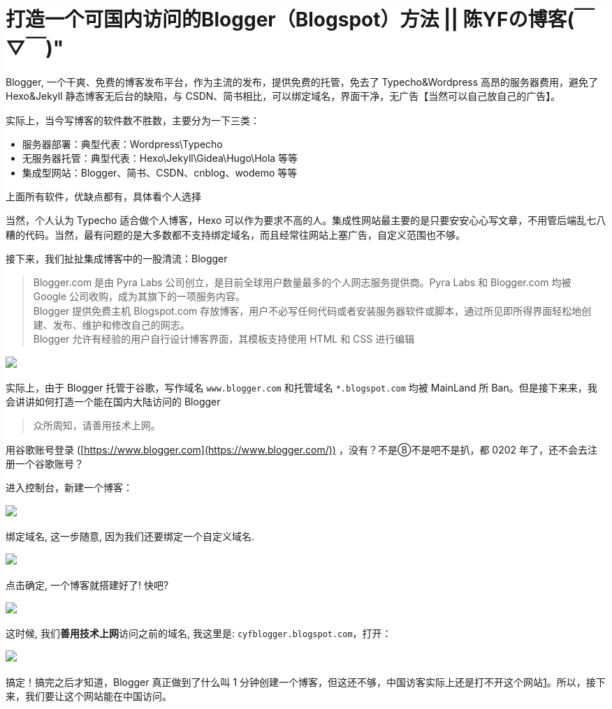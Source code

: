 # 打造一个可国内访问的Blogger（Blogspot）方法 || 陈YFの博客(￣▽￣)"
Blog‍‌‍‌ger, 一个干爽、免费的博客发布平台，作为主流的发布，提供免费的托管，免去了 Typecho&Wordpress 高昂的服务器费用，避免了 Hexo&Jekyll 静态博客无后台的缺陷，与 CSDN、简书相比，可以绑定域名，界面干净，无广告【当然可以自己放自己的广告】。

实际上，当今写博客的软件数不胜数，主要分为一下三类：

-   服务器部署：典型代表：Wordpress\\Typecho
-   无服务器托管：典型代表：Hexo\\Jekyll\\Gidea\\Hugo\\Hola 等等
-   集成型网站：Blogger、简书、CSDN、cnblog、wodemo 等等

上面所有软件，优缺点都有，具体看个人选择

当然，个人认为 Typecho 适合做个人博客，Hexo 可以作为要求不高的人。集成性网站最主要的是只要安安心心写文章，不用管后端乱七八糟的代码。当然，最有问题的是大多数都不支持绑定域名，而且经常往网站上塞广告，自定义范围也不够。

接下来，我们扯扯集成博客中的一股清流：Blogger

> Blogger.com 是由 Pyra Labs 公司创立，是目前全球用户数量最多的个人网志服务提供商。Pyra Labs 和 Blogger.com 均被 Google 公司收购，成为其旗下的一项服务内容。  
> Blogger 提供免费主机 Blogspot.com 存放博客，用户不必写任何代码或者安装服务器软件或脚本，通过所见即所得界面轻松地创建、发布、维护和修改自己的网志。  
> Blogger 允许有经验的用户自行设计博客界面，其模板支持使用 HTML 和 CSS 进行编辑

[![](https://github.com/gkeo/img/blob/main/2022/2022-6-29%2014-24-57/4c81ebef-42d5-4458-8be5-6568077dc466.jpeg?raw=true)
](https://npm.elemecdn.com/chenyfan-oss@1.0.1/2020-07-29%20084428.jpg)

实际上，由于 Blogger 托管于谷歌，写作域名 `www.blogger.com` 和托管域名 `*.blogspot.com` 均被 MainLand 所 Ban。但是接下来来，我会讲讲如何打造一个能在国内大陆访问的 Blogger

> 众所周知，请善用技术上网。

用谷歌账号登录 ([https://www.blogger.com](https://www.blogger.com/)) ，没有？不是⑧不是吧不是扒，都 0202 年了，还不会去注册一个谷歌账号？

进入控制台，新建一个博客：

[![](https://github.com/gkeo/img/blob/main/2022/2022-6-29%2014-24-57/147ba0af-7d77-40b7-be9c-7bb6338e0ffa.jpeg?raw=true)
](https://npm.elemecdn.com/chenyfan-oss@1.0.1/2020-07-29%20084652.jpg)

绑定域名, 这一步随意, 因为我们还要绑定一个自定义域名.

[![](https://github.com/gkeo/img/blob/main/2022/2022-6-29%2014-24-57/491ae0ff-9f7e-4804-980a-20fb3ff89912.jpeg?raw=true)
](https://npm.elemecdn.com/chenyfan-oss@1.0.1/2020-07-29%20084847.jpg)

点击确定, 一个博客就搭建好了! 快吧?

[![](https://github.com/gkeo/img/blob/main/2022/2022-6-29%2014-24-57/7c9ccc26-cf13-4439-8d37-7384f3748abe.jpeg?raw=true)
](https://github.com/gkeo/img/blob/main/2022/2022-6-29%2014-24-57/aeaf71d1-e605-46b7-a72f-6c31afbd0ba7.jpeg?raw=true)

这时候, 我们**善用技术上网**访问之前的域名, 我这里是: `cyfblogger.blogspot.com`，打开：

[![](https://npm.elemecdn.com/chenyfan-oss@1.0.1/2020-07-29%20085021.jpg)
](https://npm.elemecdn.com/chenyfan-oss@1.0.1/2020-07-29%20085021.jpg)

搞定！搞完之后才知道，Blogger 真正做到了什么叫 1 分钟创建一个博客，但这还不够，中国访客实际上还是打不开这个网站[1](https://blog.cyfan.top/p/%E5%A4%A7%E5%A4%9A%E8%A2%AB%E6%B1%A1%E6%9F%93%E5%88%B0%E8%8E%AB%E5%90%8D%E5%85%B6%E5%A6%99%E7%9A%84ip%E5%8E%BB%E4%BA%86,%E4%BE%8B%E5%A6%82Facebook%E5%92%8CTwitter)。所以，接下来，我们要让这个网站能在中国访问。
